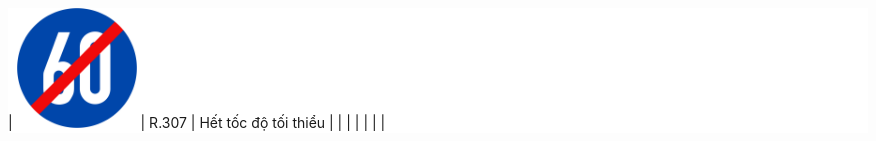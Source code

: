 | <img alt="" width="120px" src="../public/road-signs/R307.svg"  /> | R.307       | Hết tốc độ tối thiểu                                 |                       |              |         |               |                |                                                                                     |